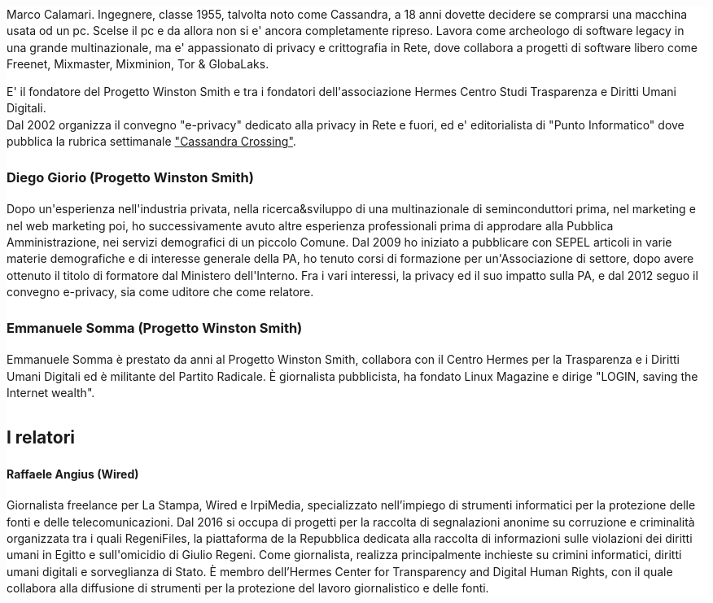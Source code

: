 Marco Calamari. Ingegnere, classe 1955, talvolta noto come Cassandra,
a 18 anni dovette decidere se comprarsi una macchina usata od un
pc. Scelse il pc e da allora non si e' ancora completamente ripreso.
Lavora come archeologo di software legacy in una grande
multinazionale, ma e' appassionato di privacy e crittografia in Rete,
dove collabora a progetti di software libero come Freenet, Mixmaster,
Mixminion, Tor & GlobaLaks.

E' il fondatore del Progetto Winston Smith e tra i fondatori
dell'associazione Hermes Centro Studi Trasparenza e Diritti Umani Digitali.  
Dal 2002 organizza il convegno "e-privacy" dedicato alla
privacy in Rete e fuori, ed e' editorialista di "Punto Informatico"
dove pubblica la rubrica settimanale 
<a href="http://punto-informatico.it/cerca.aspx?s=cassandra%20calamari&t=4">"Cassandra Crossing"</a>.

### <a name='giorio'></a>Diego Giorio  (Progetto Winston Smith)

Dopo un'esperienza nell'industria privata, nella ricerca&sviluppo di
una multinazionale di seminconduttori prima, nel marketing e nel web
marketing poi, ho successivamente avuto altre esperienza professionali
prima di approdare alla Pubblica Amministrazione, nei servizi
demografici di un piccolo Comune. Dal 2009 ho iniziato a pubblicare
con SEPEL articoli in varie materie demografiche e di interesse
generale della PA, ho tenuto corsi di formazione per un'Associazione
di settore, dopo avere ottenuto il titolo di formatore dal Ministero
dell'Interno. Fra i vari interessi, la privacy ed il suo impatto sulla
PA, e dal 2012 seguo il convegno e-privacy, sia come uditore che come
relatore.


### <a name='somma'></a>Emmanuele Somma  (Progetto Winston Smith)

Emmanuele Somma è prestato da anni al Progetto Winston Smith,
collabora con il Centro Hermes per la Trasparenza e i Diritti Umani
Digitali ed è militante del Partito Radicale. È giornalista
pubblicista, ha fondato Linux Magazine e dirige "LOGIN, saving the
Internet wealth".

## <a name="speakers"></a>I relatori

#### <a name="faffa"></a> Raffaele Angius (Wired)

Giornalista freelance per La Stampa, Wired e IrpiMedia, specializzato nell’impiego di strumenti informatici per la protezione delle fonti e delle telecomunicazioni.
Dal 2016 si occupa di progetti per la raccolta di segnalazioni anonime su corruzione e criminalità organizzata tra i quali RegeniFiles, la piattaforma de la Repubblica dedicata alla raccolta di informazioni sulle violazioni dei diritti umani in Egitto e sull'omicidio di Giulio Regeni. Come giornalista, realizza principalmente inchieste su crimini informatici, diritti umani digitali e sorveglianza di Stato.
È membro dell’Hermes Center for Transparency and Digital Human Rights, con il quale collabora alla diffusione di strumenti per la protezione del lavoro giornalistico e delle fonti.
